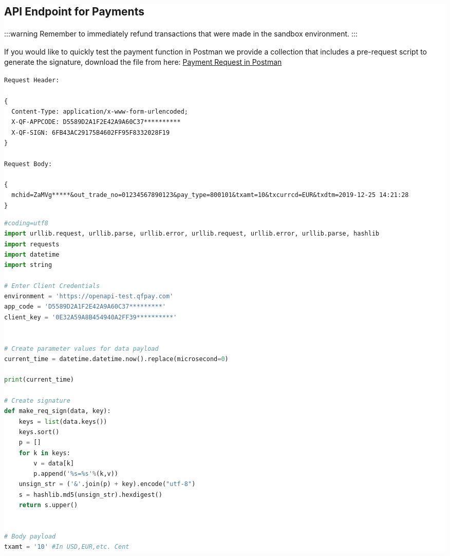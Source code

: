 
## API Endpoint for Payments

:::warning
Remember to immediately refund transactions that were made in the sandbox environment.
:::

If you would like to quickly test the payment function in Postman we provide a collection that includes a pre-request script to generate the signature, download the file from here: [Payment Request in Postman](@site/static/files/qfpay_openapi_payment_request.postman_collection.json)

```plaintext
Request Header:

{
  Content-Type: application/x-www-form-urlencoded;
  X-QF-APPCODE: D5589D2A1F2E42A9A60C37**********
  X-QF-SIGN: 6FB43AC29175B4602FF95F8332028F19
}

Request Body:

{
  mchid=ZaMVg*****&out_trade_no=01234567890123&pay_type=800101&txamt=10&txcurrcd=EUR&txdtm=2019-12-25 14:21:28
}

```

<Tabs>
<TabItem value="python" label="Python">

```python
#coding=utf8
import urllib.request, urllib.parse, urllib.error, urllib.request, urllib.error, urllib.parse, hashlib
import requests
import datetime
import string

# Enter Client Credentials
environment = 'https://openapi-test.qfpay.com'
app_code = 'D5589D2A1F2E42A9A60C37*********'
client_key = '0E32A59A8B454940A2FF39**********'


# Create parameter values for data payload
current_time = datetime.datetime.now().replace(microsecond=0)                                

print(current_time)

# Create signature
def make_req_sign(data, key):
    keys = list(data.keys())
    keys.sort()
    p = []
    for k in keys: 
        v = data[k]
        p.append('%s=%s'%(k,v))
    unsign_str = ('&'.join(p) + key).encode("utf-8")
    s = hashlib.md5(unsign_str).hexdigest()
    return s.upper()


# Body payload
txamt = '10' #In USD,EUR,etc. Cent
```
